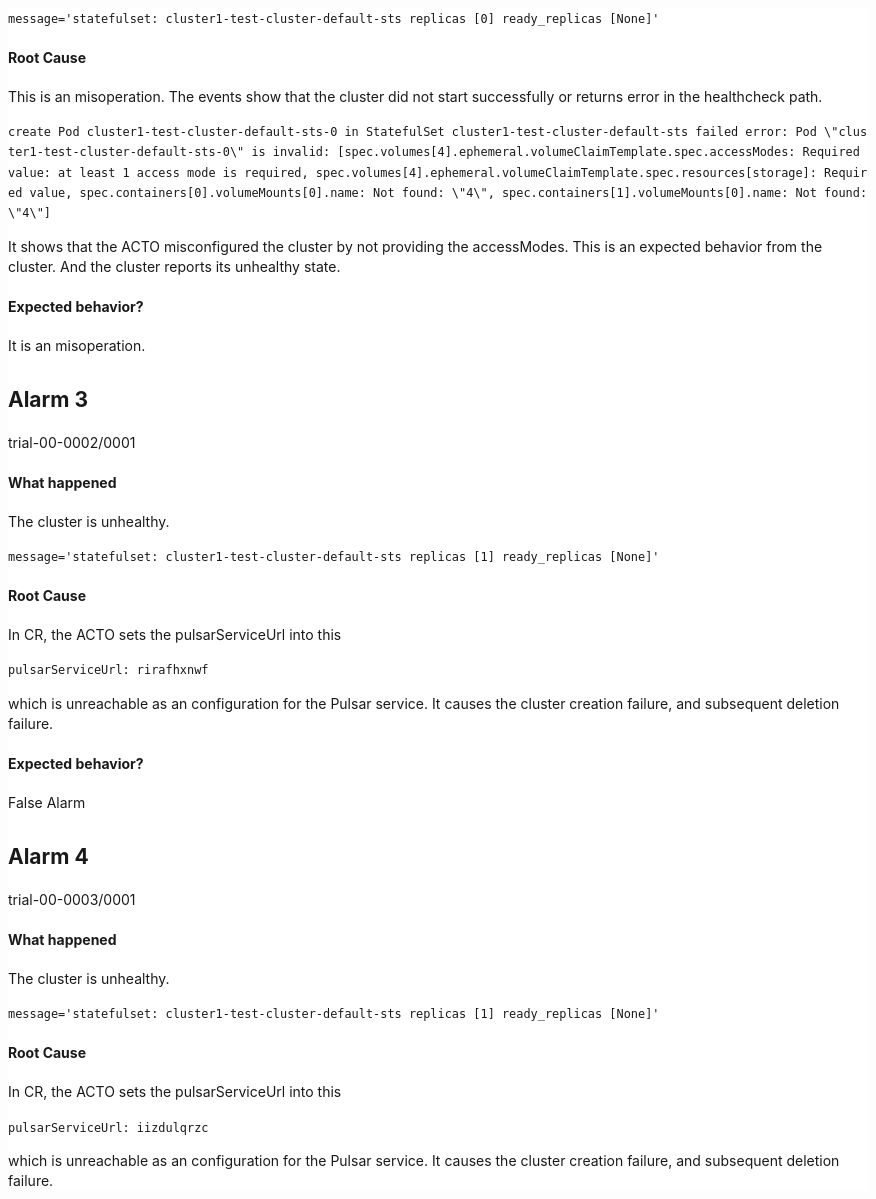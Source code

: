 
```
message='statefulset: cluster1-test-cluster-default-sts replicas [0] ready_replicas [None]'
```

#### Root Cause

This is an misoperation. The events show that the cluster did not start successfully or returns error in the healthcheck path. 
```
create Pod cluster1-test-cluster-default-sts-0 in StatefulSet cluster1-test-cluster-default-sts failed error: Pod \"cluster1-test-cluster-default-sts-0\" is invalid: [spec.volumes[4].ephemeral.volumeClaimTemplate.spec.accessModes: Required value: at least 1 access mode is required, spec.volumes[4].ephemeral.volumeClaimTemplate.spec.resources[storage]: Required value, spec.containers[0].volumeMounts[0].name: Not found: \"4\", spec.containers[1].volumeMounts[0].name: Not found: \"4\"]
```
It shows that the ACTO misconfigured the cluster by not providing the accessModes. This is an expected behavior from the cluster. And the cluster reports its unhealthy state.

#### Expected behavior?
It is an misoperation.

## Alarm 3
trial-00-0002/0001

#### What happened

The cluster is unhealthy.
```
message='statefulset: cluster1-test-cluster-default-sts replicas [1] ready_replicas [None]'
```

#### Root Cause

In CR, the ACTO sets the pulsarServiceUrl into this
```
pulsarServiceUrl: rirafhxnwf
```
which is unreachable as an configuration for the Pulsar service. It causes the cluster creation failure, and subsequent deletion failure. 

#### Expected behavior?
False Alarm

## Alarm 4
trial-00-0003/0001

#### What happened
The cluster is unhealthy.
```
message='statefulset: cluster1-test-cluster-default-sts replicas [1] ready_replicas [None]'
```
#### Root Cause
In CR, the ACTO sets the pulsarServiceUrl into this
```
pulsarServiceUrl: iizdulqrzc
```
which is unreachable as an configuration for the Pulsar service. It causes the cluster creation failure, and subsequent deletion failure. 
